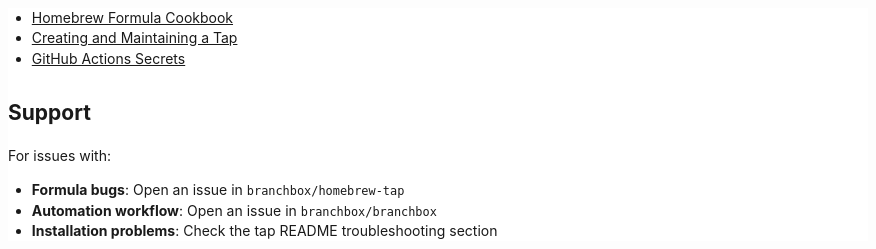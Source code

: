 - [Homebrew Formula Cookbook](https://docs.brew.sh/Formula-Cookbook)
- [Creating and Maintaining a Tap](https://docs.brew.sh/How-to-Create-and-Maintain-a-Tap)
- [GitHub Actions Secrets](https://docs.github.com/en/actions/security-guides/encrypted-secrets)

## Support

For issues with:
- **Formula bugs**: Open an issue in `branchbox/homebrew-tap`
- **Automation workflow**: Open an issue in `branchbox/branchbox`
- **Installation problems**: Check the tap README troubleshooting section
